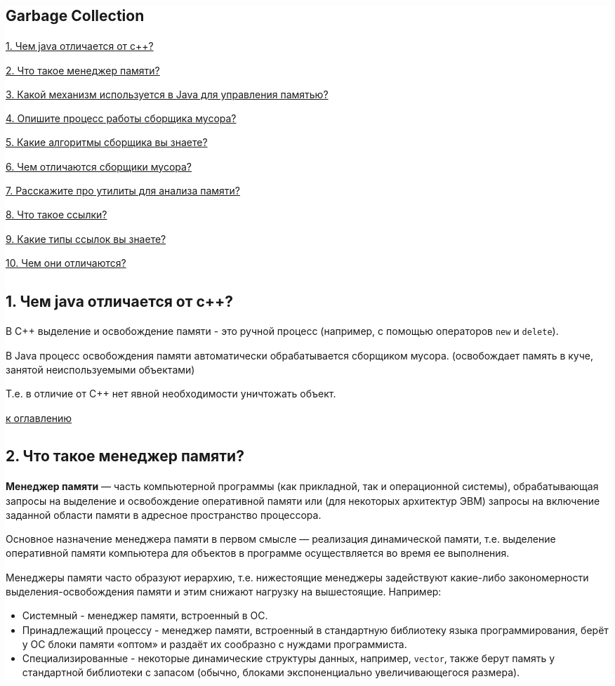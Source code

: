 ## Garbage Collection

[1. Чем java отличается от с++?](#1-Чем-java-отличается-от-с)

[2. Что такое менеджер памяти?](#2-Что-такое-менеджер-памяти)

[3. Какой механизм используется в Java для управления памятью?](#3-Какой-механизм-используется-в-Java-для-управления-памятью)

[4. Опишите процесс работы сборщика мусора?](#4-Опишите-процесс-работы-сборщика-мусора)

[5. Какие алгоритмы сборщика вы знаете?](#5-Какие-алгоритмы-сборщика-вы-знаете)

[6. Чем отличаются сборщики мусора?](#6-Чем-отличаются-сборщики-мусора)

[7. Расскажите про утилиты для анализа памяти?](#7-Расскажите-про-утилиты-для-анализа-памяти)

[8. Что такое ссылки?](#8-Что-такое-ссылки)

[9. Какие типы ссылок вы знаете?](#9-Какие-типы-ссылок-вы-знаете)

[10. Чем они отличаются?](#10-Чем-они-отличаются)

## 1. Чем java отличается от с++?

В C++ выделение и освобождение памяти - это ручной процесс (например, с помощью операторов `new` и `delete`). 

В Java процесс освобождения памяти автоматически обрабатывается сборщиком мусора. 
(освобождает память в куче, занятой неиспользуемыми объектами)

Т.е. в отличие от С++ нет явной необходимости уничтожать объект. 

[к оглавлению](#garbage-collection)

## 2. Что такое менеджер памяти?

**Менеджер памяти** — часть компьютерной программы (как прикладной, так и операционной системы), 
обрабатывающая запросы на выделение и освобождение оперативной памяти 
или (для некоторых архитектур ЭВМ) запросы на включение заданной области памяти в адресное пространство процессора.

Основное назначение менеджера памяти в первом смысле — реализация динамической памяти, т.е. 
выделение оперативной памяти компьютера для объектов в программе осуществляется во время ее выполнения.

Менеджеры памяти часто образуют иерархию, т.е. нижестоящие менеджеры задействуют какие-либо закономерности выделения-освобождения 
памяти и этим снижают нагрузку на вышестоящие. Например:

+ Системный - менеджер памяти, встроенный в ОС.
+ Принадлежащий процессу - менеджер памяти, встроенный в стандартную библиотеку языка программирования, 
берёт у ОС блоки памяти «оптом» и раздаёт их сообразно с нуждами программиста.
+ Специализированные - некоторые динамические структуры данных, например, `vector`, 
также берут память у стандартной библиотеки с запасом (обычно, блоками экспоненциально увеличивающегося размера). 
